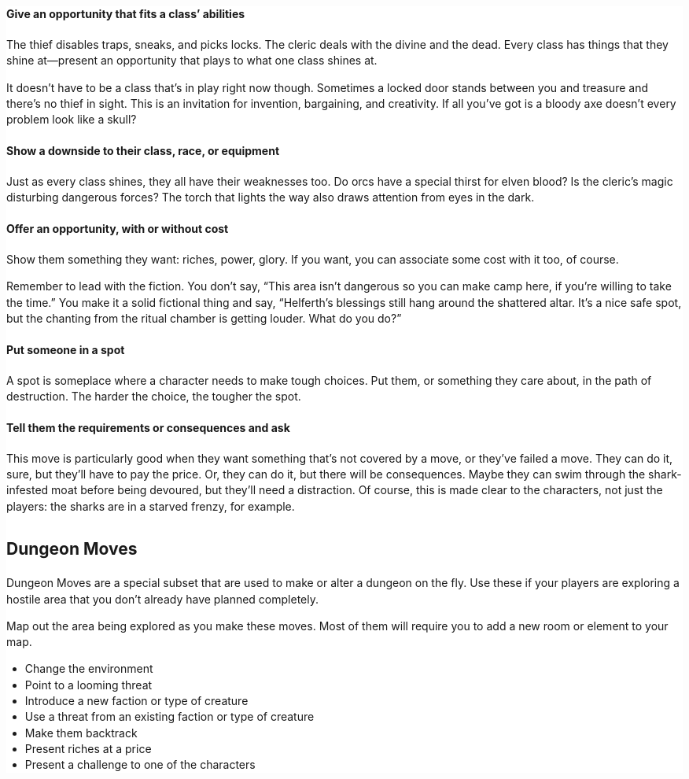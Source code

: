 #### Give an opportunity that fits a class’ abilities

The thief disables traps, sneaks, and picks locks. The cleric deals with the
divine and the dead. Every class has things that they shine at—present an
opportunity that plays to what one class shines at.

It doesn’t have to be a class that’s in play right now though. Sometimes a
locked door stands between you and treasure and there’s no thief in sight.
This is an invitation for invention, bargaining, and creativity. If all you’ve
got is a bloody axe doesn’t every problem look like a skull?

#### Show a downside to their class, race, or equipment

Just as every class shines, they all have their weaknesses too. Do orcs have a
special thirst for elven blood? Is the cleric’s magic disturbing dangerous
forces? The torch that lights the way also draws attention from eyes in the
dark.

#### Offer an opportunity, with or without cost

Show them something they want: riches, power, glory. If you want, you can
associate some cost with it too, of course.

Remember to lead with the fiction. You don’t say, “This area isn’t dangerous
so you can make camp here, if you’re willing to take the time.” You make it a
solid fictional thing and say, “Helferth’s blessings still hang around the
shattered altar. It’s a nice safe spot, but the chanting from the ritual
chamber is getting louder. What do you do?”

#### Put someone in a spot

A spot is someplace where a character needs to make tough choices. Put them,
or something they care about, in the path of destruction. The harder the
choice, the tougher the spot.

#### Tell them the requirements or consequences and ask

This move is particularly good when they want something that’s not covered by
a move, or they’ve failed a move. They can do it, sure, but they’ll have to
pay the price. Or, they can do it, but there will be consequences. Maybe they
can swim through the shark-infested moat before being devoured, but they’ll
need a distraction. Of course, this is made clear to the characters, not just
the players: the sharks are in a starved frenzy, for example.

## Dungeon Moves

Dungeon Moves are a special subset that are used to make or alter a dungeon on
the fly. Use these if your players are exploring a hostile area that you don’t
already have planned completely.

Map out the area being explored as you make these moves. Most of them will
require you to add a new room or element to your map.

  * Change the environment
  * Point to a looming threat
  * Introduce a new faction or type of creature
  * Use a threat from an existing faction or type of creature
  * Make them backtrack
  * Present riches at a price
  * Present a challenge to one of the characters
